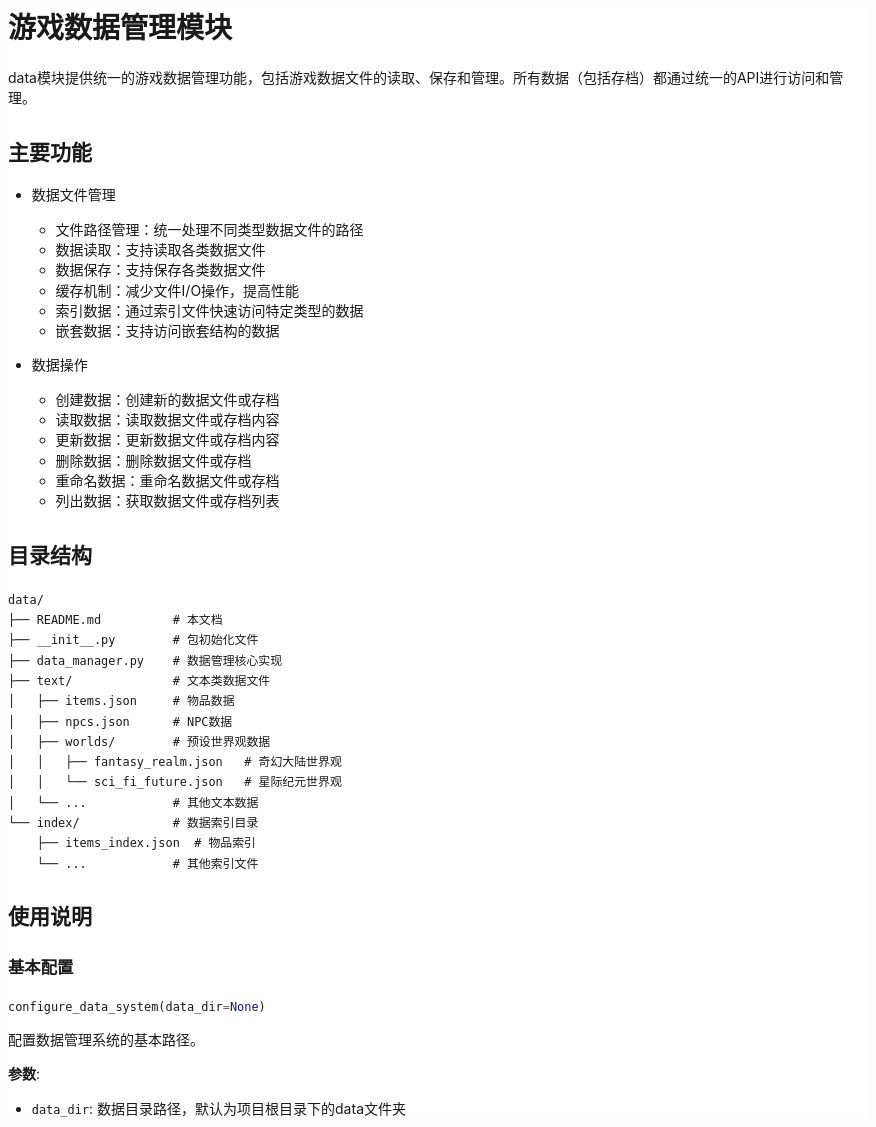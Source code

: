 # 游戏数据管理模块

data模块提供统一的游戏数据管理功能，包括游戏数据文件的读取、保存和管理。所有数据（包括存档）都通过统一的API进行访问和管理。

## 主要功能

- 数据文件管理
  - 文件路径管理：统一处理不同类型数据文件的路径
  - 数据读取：支持读取各类数据文件
  - 数据保存：支持保存各类数据文件
  - 缓存机制：减少文件I/O操作，提高性能
  - 索引数据：通过索引文件快速访问特定类型的数据
  - 嵌套数据：支持访问嵌套结构的数据

- 数据操作
  - 创建数据：创建新的数据文件或存档
  - 读取数据：读取数据文件或存档内容
  - 更新数据：更新数据文件或存档内容
  - 删除数据：删除数据文件或存档
  - 重命名数据：重命名数据文件或存档
  - 列出数据：获取数据文件或存档列表

## 目录结构

```
data/
├── README.md          # 本文档
├── __init__.py        # 包初始化文件
├── data_manager.py    # 数据管理核心实现
├── text/              # 文本类数据文件
│   ├── items.json     # 物品数据
│   ├── npcs.json      # NPC数据
│   ├── worlds/        # 预设世界观数据
│   │   ├── fantasy_realm.json   # 奇幻大陆世界观
│   │   └── sci_fi_future.json   # 星际纪元世界观
│   └── ...            # 其他文本数据
└── index/             # 数据索引目录
    ├── items_index.json  # 物品索引
    └── ...            # 其他索引文件
```

## 使用说明

### 基本配置

```python
configure_data_system(data_dir=None)
```
配置数据管理系统的基本路径。

**参数**:
- `data_dir`: 数据目录路径，默认为项目根目录下的data文件夹

